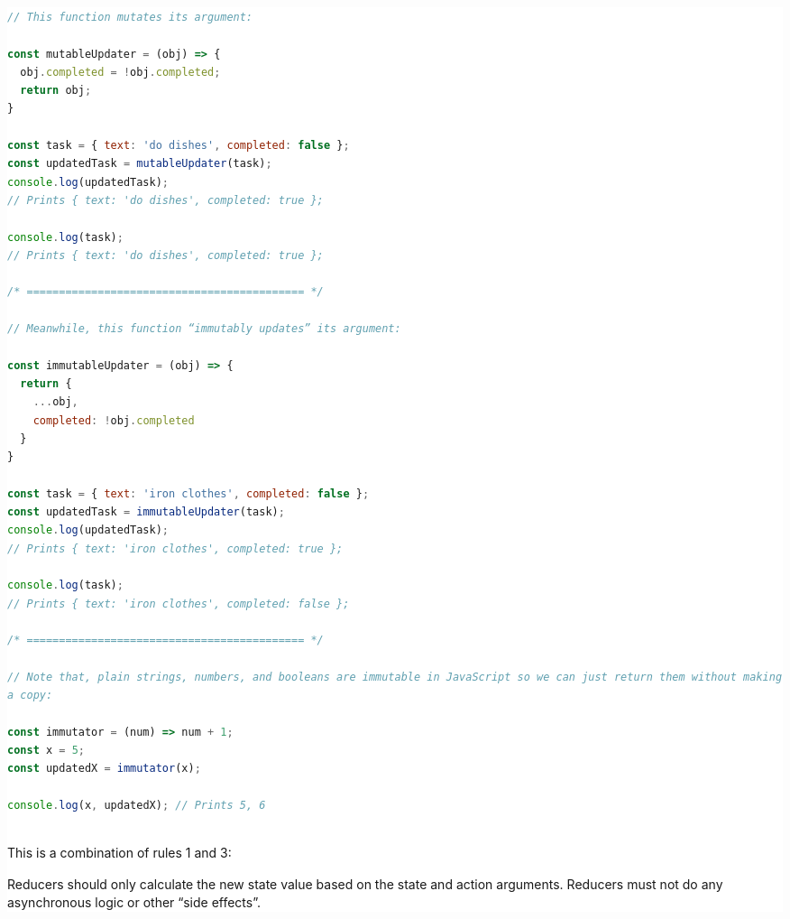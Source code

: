 ```js
// This function mutates its argument:

const mutableUpdater = (obj) => {
  obj.completed = !obj.completed;
  return obj;
}
 
const task = { text: 'do dishes', completed: false };
const updatedTask = mutableUpdater(task);
console.log(updatedTask); 
// Prints { text: 'do dishes', completed: true };
 
console.log(task); 
// Prints { text: 'do dishes', completed: true };

/* =========================================== */

// Meanwhile, this function “immutably updates” its argument:

const immutableUpdater = (obj) => {
  return {
    ...obj,
    completed: !obj.completed
  }
}
 
const task = { text: 'iron clothes', completed: false };
const updatedTask = immutableUpdater(task);
console.log(updatedTask); 
// Prints { text: 'iron clothes', completed: true };
 
console.log(task); 
// Prints { text: 'iron clothes', completed: false };

/* =========================================== */

// Note that, plain strings, numbers, and booleans are immutable in JavaScript so we can just return them without making a copy:

const immutator = (num) => num + 1;
const x = 5;
const updatedX = immutator(x);
 
console.log(x, updatedX); // Prints 5, 6
 
```

This is a combination of rules 1 and 3:

Reducers should only calculate the new state value based on the state and action arguments.
Reducers must not do any asynchronous logic or other “side effects”.
